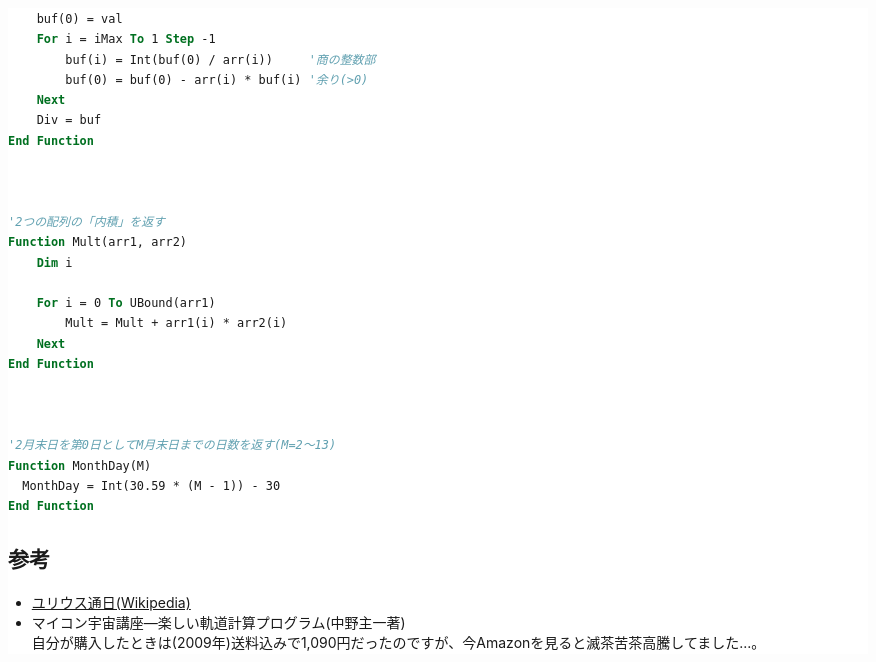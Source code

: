 ```vb
    buf(0) = val
    For i = iMax To 1 Step -1
        buf(i) = Int(buf(0) / arr(i))     '商の整数部
        buf(0) = buf(0) - arr(i) * buf(i) '余り(>0)
    Next
    Div = buf
End Function



'2つの配列の「内積」を返す
Function Mult(arr1, arr2)
    Dim i

    For i = 0 To UBound(arr1)
        Mult = Mult + arr1(i) * arr2(i)
    Next
End Function



'2月末日を第0日としてM月末日までの日数を返す(M=2～13)
Function MonthDay(M)
  MonthDay = Int(30.59 * (M - 1)) - 30
End Function

```


## 参考

- [ユリウス通日(Wikipedia)](https://ja.wikipedia.org/wiki/%E3%83%A6%E3%83%AA%E3%82%A6%E3%82%B9%E9%80%9A%E6%97%A5)
- マイコン宇宙講座―楽しい軌道計算プログラム(中野主一著)  
  自分が購入したときは(2009年)送料込みで1,090円だったのですが、今Amazonを見ると滅茶苦茶高騰してました...。
